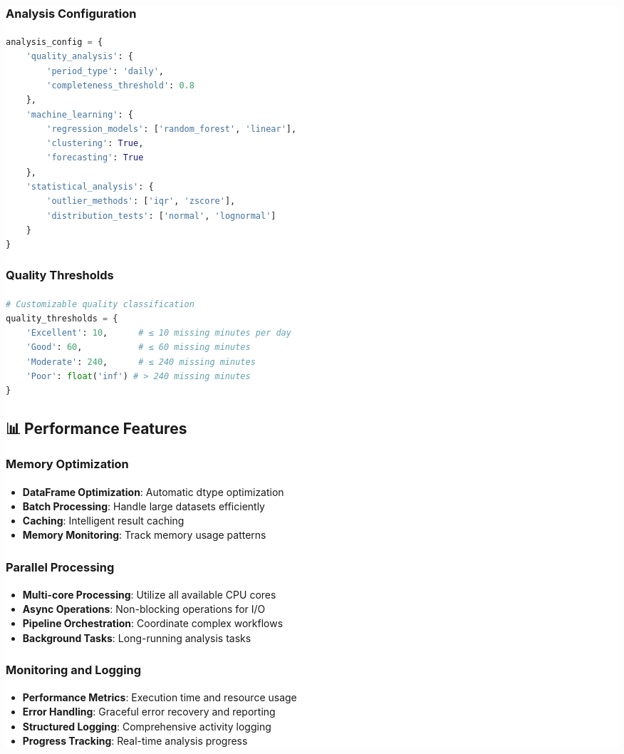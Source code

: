 ### Analysis Configuration
```python
analysis_config = {
    'quality_analysis': {
        'period_type': 'daily',
        'completeness_threshold': 0.8
    },
    'machine_learning': {
        'regression_models': ['random_forest', 'linear'],
        'clustering': True,
        'forecasting': True
    },
    'statistical_analysis': {
        'outlier_methods': ['iqr', 'zscore'],
        'distribution_tests': ['normal', 'lognormal']
    }
}
```

### Quality Thresholds
```python
# Customizable quality classification
quality_thresholds = {
    'Excellent': 10,      # ≤ 10 missing minutes per day
    'Good': 60,           # ≤ 60 missing minutes
    'Moderate': 240,      # ≤ 240 missing minutes
    'Poor': float('inf') # > 240 missing minutes
}
```

## 📊 Performance Features

### Memory Optimization
- **DataFrame Optimization**: Automatic dtype optimization
- **Batch Processing**: Handle large datasets efficiently  
- **Caching**: Intelligent result caching
- **Memory Monitoring**: Track memory usage patterns

### Parallel Processing
- **Multi-core Processing**: Utilize all available CPU cores
- **Async Operations**: Non-blocking operations for I/O
- **Pipeline Orchestration**: Coordinate complex workflows
- **Background Tasks**: Long-running analysis tasks

### Monitoring and Logging
- **Performance Metrics**: Execution time and resource usage
- **Error Handling**: Graceful error recovery and reporting
- **Structured Logging**: Comprehensive activity logging
- **Progress Tracking**: Real-time analysis progress
